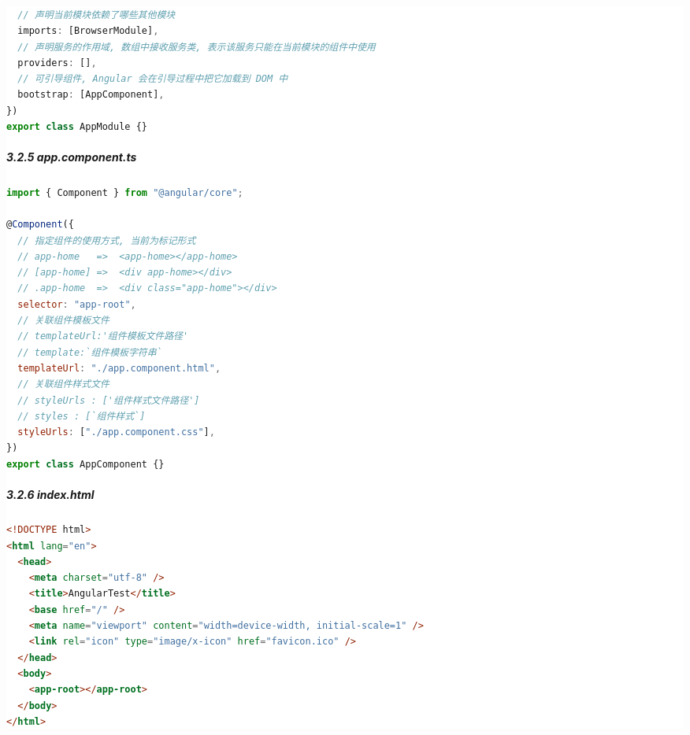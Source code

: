 ```javascript
  // 声明当前模块依赖了哪些其他模块
  imports: [BrowserModule],
  // 声明服务的作用域, 数组中接收服务类, 表示该服务只能在当前模块的组件中使用
  providers: [],
  // 可引导组件, Angular 会在引导过程中把它加载到 DOM 中
  bootstrap: [AppComponent],
})
export class AppModule {}
```

##### 3.2.5 app.component.ts

```javascript
import { Component } from "@angular/core";

@Component({
  // 指定组件的使用方式, 当前为标记形式
  // app-home   =>  <app-home></app-home>
  // [app-home] =>  <div app-home></div>
  // .app-home  =>  <div class="app-home"></div>
  selector: "app-root",
  // 关联组件模板文件
  // templateUrl:'组件模板文件路径'
  // template:`组件模板字符串`
  templateUrl: "./app.component.html",
  // 关联组件样式文件
  // styleUrls : ['组件样式文件路径']
  // styles : [`组件样式`]
  styleUrls: ["./app.component.css"],
})
export class AppComponent {}
```

##### 3.2.6 index.html

```html
<!DOCTYPE html>
<html lang="en">
  <head>
    <meta charset="utf-8" />
    <title>AngularTest</title>
    <base href="/" />
    <meta name="viewport" content="width=device-width, initial-scale=1" />
    <link rel="icon" type="image/x-icon" href="favicon.ico" />
  </head>
  <body>
    <app-root></app-root>
  </body>
</html>
```

